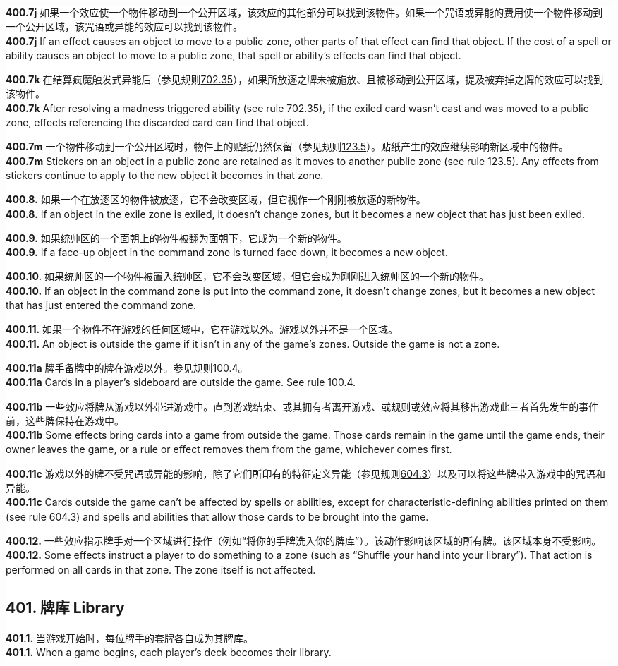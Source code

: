 <b id='cr400-7j'>400.7j</b> 如果一个效应使一个物件移动到一个公开区域，该效应的其他部分可以找到该物件。如果一个咒语或异能的费用使一个物件移动到一个公开区域，该咒语或异能的效应可以找到该物件。   
<b>400.7j</b> If an effect causes an object to move to a public zone, other parts of that effect can find that object. If the cost of a spell or ability causes an object to move to a public zone, that spell or ability’s effects can find that object.

<b id='cr400-7k'>400.7k</b> 在结算疯魔触发式异能后（参见规则[702.35](/cr/7/#cr702-35)），如果所放逐之牌未被施放、且被移动到公开区域，提及被弃掉之牌的效应可以找到该物件。   
<b>400.7k</b> After resolving a madness triggered ability (see rule 702.35), if the exiled card wasn’t cast and was moved to a public zone, effects referencing the discarded card can find that object.

<b id='cr400-7m'>400.7m</b> 一个物件移动到一个公开区域时，物件上的贴纸仍然保留（参见规则[123.5](/cr/1/#cr123-5)）。贴纸产生的效应继续影响新区域中的物件。   
<b>400.7m</b> Stickers on an object in a public zone are retained as it moves to another public zone (see rule 123.5). Any effects from stickers continue to apply to the new object it becomes in that zone.

<b id='cr400-8'>400.8.</b> 如果一个在放逐区的物件被放逐，它不会改变区域，但它视作一个刚刚被放逐的新物件。   
<b>400.8.</b> If an object in the exile zone is exiled, it doesn’t change zones, but it becomes a new object that has just been exiled.

<b id='cr400-9'>400.9.</b> 如果统帅区的一个面朝上的物件被翻为面朝下，它成为一个新的物件。   
<b>400.9.</b> If a face-up object in the command zone is turned face down, it becomes a new object.

<b id='cr400-10'>400.10.</b> 如果统帅区的一个物件被置入统帅区，它不会改变区域，但它会成为刚刚进入统帅区的一个新的物件。   
<b>400.10.</b> If an object in the command zone is put into the command zone, it doesn’t change zones, but it becomes a new object that has just entered the command zone.

<b id='cr400-11'>400.11.</b> 如果一个物件不在游戏的任何区域中，它在游戏以外。游戏以外并不是一个区域。   
<b>400.11.</b> An object is outside the game if it isn’t in any of the game’s zones. Outside the game is not a zone.

<b id='cr400-11a'>400.11a</b> 牌手备牌中的牌在游戏以外。参见规则[100.4](/cr/1/#cr100-4)。   
<b>400.11a</b> Cards in a player’s sideboard are outside the game. See rule 100.4.

<b id='cr400-11b'>400.11b</b> 一些效应将牌从游戏以外带进游戏中。直到游戏结束、或其拥有者离开游戏、或规则或效应将其移出游戏此三者首先发生的事件前，这些牌保持在游戏中。   
<b>400.11b</b> Some effects bring cards into a game from outside the game. Those cards remain in the game until the game ends, their owner leaves the game, or a rule or effect removes them from the game, whichever comes first.

<b id='cr400-11c'>400.11c</b> 游戏以外的牌不受咒语或异能的影响，除了它们所印有的特征定义异能（参见规则[604.3](/cr/6/#cr604-3)）以及可以将这些牌带入游戏中的咒语和异能。   
<b>400.11c</b> Cards outside the game can’t be affected by spells or abilities, except for characteristic-defining abilities printed on them (see rule 604.3) and spells and abilities that allow those cards to be brought into the game.

<b id='cr400-12'>400.12.</b> 一些效应指示牌手对一个区域进行操作（例如“将你的手牌洗入你的牌库”）。该动作影响该区域的所有牌。该区域本身不受影响。   
<b>400.12.</b> Some effects instruct a player to do something to a zone (such as “Shuffle your hand into your library”). That action is performed on all cards in that zone. The zone itself is not affected.

## <span id='cr401'>401.</span> 牌库 Library
<b id='cr401-1'>401.1.</b> 当游戏开始时，每位牌手的套牌各自成为其牌库。   
<b>401.1.</b> When a game begins, each player’s deck becomes their library.
